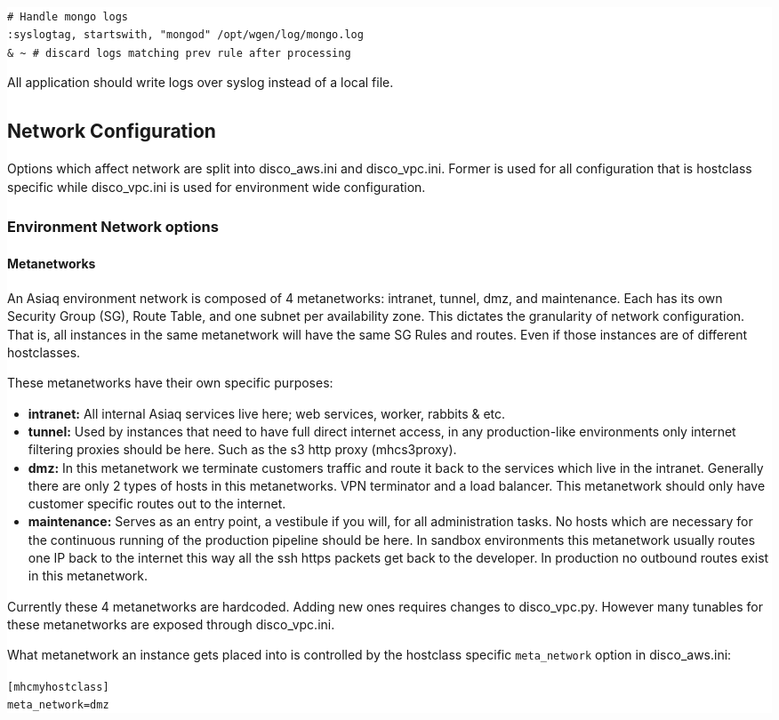     # Handle mongo logs
    :syslogtag, startswith, "mongod" /opt/wgen/log/mongo.log
    & ~ # discard logs matching prev rule after processing

All application should write logs over syslog instead of a local file.

Network Configuration
---------------------

Options which affect network are split into disco_aws.ini and
disco_vpc.ini. Former is used for all configuration that is hostclass
specific while disco_vpc.ini is used for environment wide
configuration.

### Environment Network options

#### Metanetworks

An Asiaq environment network is composed of 4 metanetworks: intranet,
tunnel, dmz, and maintenance. Each has its own Security Group (SG),
Route Table, and one subnet per availability zone. This dictates the
granularity of network configuration. That is, all instances in the same
metanetwork will have the same SG Rules and routes. Even if those
instances are of different hostclasses.

These metanetworks have their own specific purposes:

-   **intranet:** All internal Asiaq services live here; web services,
    worker, rabbits & etc.
-   **tunnel:** Used by instances that need to have full direct internet
    access, in any production-like environments only internet filtering
    proxies should be here. Such as the s3 http proxy (mhcs3proxy).
-   **dmz:** In this metanetwork we terminate customers traffic and
    route it back to the services which live in the intranet. Generally
    there are only 2 types of hosts in this metanetworks. VPN terminator
    and a load balancer. This metanetwork should only have customer
    specific routes out to the internet.
-   **maintenance:** Serves as an entry point, a vestibule if you will,
    for all administration tasks. No hosts which are necessary for the
    continuous running of the production pipeline should be here. In
    sandbox environments this metanetwork usually routes one IP back to
    the internet this way all the ssh https packets get back to the
    developer. In production no outbound routes exist in this
    metanetwork.

Currently these 4 metanetworks are hardcoded. Adding new ones requires
changes to disco_vpc.py. However many tunables for these metanetworks
are exposed through disco_vpc.ini.

What metanetwork an instance gets placed into is controlled by the
hostclass specific `meta_network` option in disco_aws.ini:

    [mhcmyhostclass]
    meta_network=dmz
